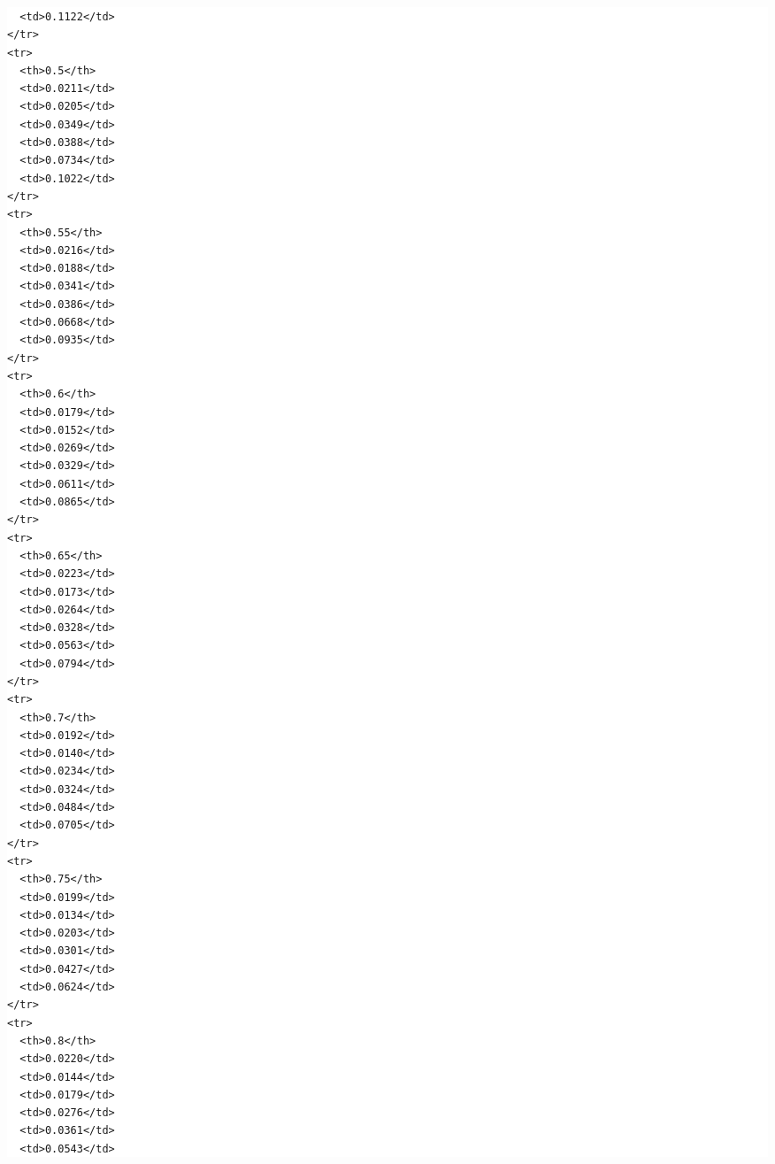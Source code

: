       <td>0.1122</td>
    </tr>
    <tr>
      <th>0.5</th>
      <td>0.0211</td>
      <td>0.0205</td>
      <td>0.0349</td>
      <td>0.0388</td>
      <td>0.0734</td>
      <td>0.1022</td>
    </tr>
    <tr>
      <th>0.55</th>
      <td>0.0216</td>
      <td>0.0188</td>
      <td>0.0341</td>
      <td>0.0386</td>
      <td>0.0668</td>
      <td>0.0935</td>
    </tr>
    <tr>
      <th>0.6</th>
      <td>0.0179</td>
      <td>0.0152</td>
      <td>0.0269</td>
      <td>0.0329</td>
      <td>0.0611</td>
      <td>0.0865</td>
    </tr>
    <tr>
      <th>0.65</th>
      <td>0.0223</td>
      <td>0.0173</td>
      <td>0.0264</td>
      <td>0.0328</td>
      <td>0.0563</td>
      <td>0.0794</td>
    </tr>
    <tr>
      <th>0.7</th>
      <td>0.0192</td>
      <td>0.0140</td>
      <td>0.0234</td>
      <td>0.0324</td>
      <td>0.0484</td>
      <td>0.0705</td>
    </tr>
    <tr>
      <th>0.75</th>
      <td>0.0199</td>
      <td>0.0134</td>
      <td>0.0203</td>
      <td>0.0301</td>
      <td>0.0427</td>
      <td>0.0624</td>
    </tr>
    <tr>
      <th>0.8</th>
      <td>0.0220</td>
      <td>0.0144</td>
      <td>0.0179</td>
      <td>0.0276</td>
      <td>0.0361</td>
      <td>0.0543</td>